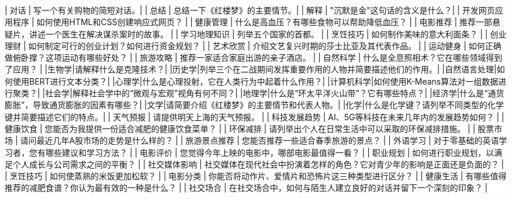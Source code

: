 | 对话 | 写一个有关购物的简短对话。|
| 总结 | 总结一下《红楼梦》的主要情节。|
| 解释 | "沉默是金"这句话的含义是什么？|
| 开发网页应用程序 | 如何使用HTML和CSS创建响应式网页？ |
| 健康管理 | 什么是高血压？有哪些食物可以帮助降低血压？ |
| 电影推荐 | 推荐一部悬疑片，讲述一个医生在解决谋杀案时的故事。 |
| 学习地理知识 | 列举五个国家的首都。 |
| 烹饪技巧 | 如何制作美味的意大利面条？ |
| 创业理财 | 如何制定可行的创业计划？如何进行资金规划？ |
| 艺术欣赏 | 介绍文艺复兴时期的莎士比亚及其代表作品。 |
| 运动健身 | 如何正确做俯卧撑？这项运动有哪些好处？ |
| 旅游攻略 | 推荐一家适合家庭出游的亲子酒店。 |
| 自然科学 | 什么是全息照相术？它在哪些领域得到了应用？ |
|生物学|请解释什么是克隆技术？|
|历史学|列举三个在二战期间发挥重要作用的人物并简要描述他们的作用。|
|自然语言处理|如何使用BERT进行文本分类？|
|心理学|什么是心理投射，它在人类行为中起着什么作用？|
|计算机科学|如何使用K-Means算法对一组数据进行聚类？|
|社会学|解释社会学中的“微观与宏观”视角有何不同？|
|地理学|什么是“环太平洋火山带”？它有哪些特点？|
|经济学|什么是“通货膨胀”，导致通货膨胀的因素有哪些？|
|文学|请简要介绍《红楼梦》的主要情节和代表人物。|
|化学|什么是化学键？请列举不同类型的化学键并简要描述它们的特点。|
| 天气预报                                | 请提供明天上海的天气预报。                                                                                       |
| 科技发展趋势                            | AI、5G等科技在未来几年内的发展趋势如何？                                                                         |
| 健康饮食                                | 您能否为我提供一份适合减肥的健康饮食菜单？                                                                         |
| 环保减排                                | 请列举出个人在日常生活中可以采取的环保减排措施。                                                                   |
| 股票市场                                | 请问最近几年A股市场的走势是什么样的？                                                                              |
| 旅游景点推荐                            | 您能否推荐一些适合春季旅游的景点？                                                                                 |
| 外语学习                                | 对于零基础的英语学习者，您有哪些建议和学习方法？                                                                   |
| 电影评价                                | 您觉得今年上映的电影中，哪部电影最值得一看？                                                                       |
| 职业规划                                | 如何进行职业规划，以满足个人成长与公司需求之间的平衡？                                                             |
| 社交媒体影响                            | 社交媒体在现代社会中扮演着怎样的角色？它对青少年的影响是正面还是负面的？                                                |
| 烹饪技巧                                        | 如何使蒸熟的米饭更加松软？                                                                                  |
| 电影分类                                        | 你能否将动作片、爱情片和恐怖片这三种类型进行区分？                                                      |
| 健康生活                                        | 有哪些值得推荐的减肥食谱？你认为最有效的一种是什么？                                                  |
| 社交场合                                        | 在社交场合中，如何与陌生人建立良好的对话并留下一个深刻的印象？                                          |